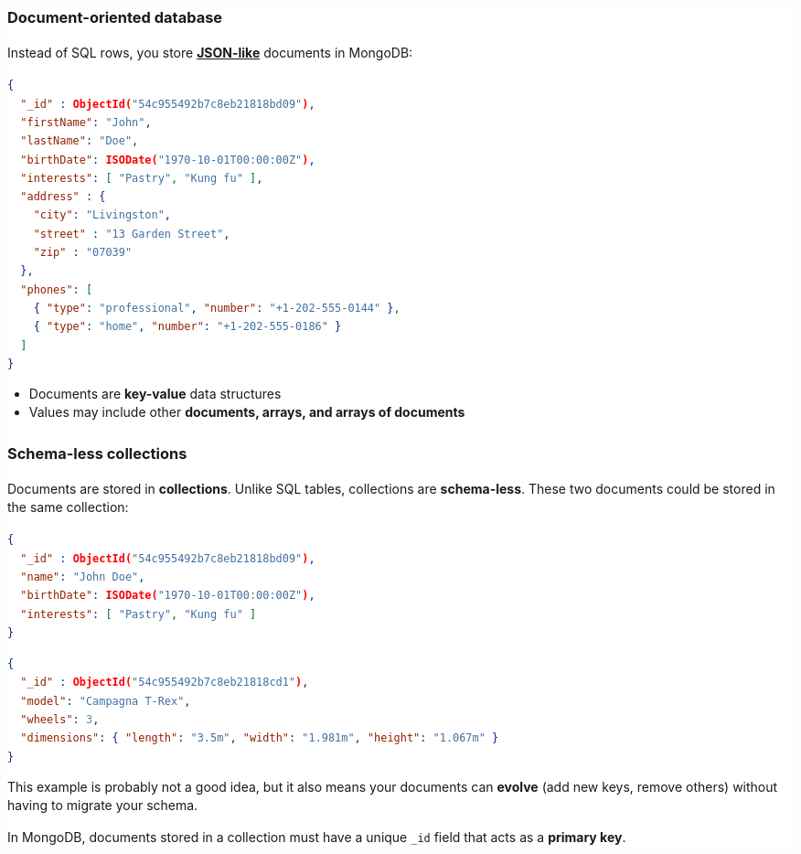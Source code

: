 ### Document-oriented database

Instead of SQL rows, you store [**JSON-like**][bson] documents in MongoDB:

```json
{
  "_id" : ObjectId("54c955492b7c8eb21818bd09"),
  "firstName": "John",
  "lastName": "Doe",
  "birthDate": ISODate("1970-10-01T00:00:00Z"),
  "interests": [ "Pastry", "Kung fu" ],
  "address" : {
    "city": "Livingston",
    "street" : "13 Garden Street",
    "zip" : "07039"
  },
  "phones": [
    { "type": "professional", "number": "+1-202-555-0144" },
    { "type": "home", "number": "+1-202-555-0186" }
  ]
}
```

- Documents are **key-value** data structures
- Values may include other **documents, arrays, and arrays of documents**

### Schema-less collections

Documents are stored in **collections**.
Unlike SQL tables, collections are **schema-less**.
These two documents could be stored in the same collection:

```json
{
  "_id" : ObjectId("54c955492b7c8eb21818bd09"),
  "name": "John Doe",
  "birthDate": ISODate("1970-10-01T00:00:00Z"),
  "interests": [ "Pastry", "Kung fu" ]
}
```

```json
{
  "_id" : ObjectId("54c955492b7c8eb21818cd1"),
  "model": "Campagna T-Rex",
  "wheels": 3,
  "dimensions": { "length": "3.5m", "width": "1.981m", "height": "1.067m" }
}
```

This example is probably not a good idea, but it also means your documents can **evolve** (add new keys, remove others) without having to migrate your schema.

In MongoDB, documents stored in a collection must have a unique `_id` field that acts as a **primary key**.


[bson]: https://www.mongodb.com/resources/basics/json-and-bson
[create-index]: https://docs.mongodb.com/manual/reference/method/db.collection.createIndex/
[find]: https://docs.mongodb.com/manual/reference/method/db.collection.find/
[getting-started]: https://www.mongodb.com/docs/manual/tutorial/getting-started/
[indexes]: https://docs.mongodb.com/manual/indexes/
[install]: https://github.com/MediaComem/comem-archioweb/blob/main/guides/install-mongodb.md
[query-operators]: https://www.mongodb.com/docs/manual/reference/mql/query-predicates/
[mongodb]: https://www.mongodb.com
[mongodb-insert-one]: https://www.mongodb.com/docs/manual/reference/method/db.collection.insertOne/
[mongodb-insert-many]: https://www.mongodb.com/docs/manual/reference/method/db.collection.insertMany/
[mongodb-delete-one]: https://docs.mongodb.com/manual/reference/method/db.collection.deleteOne/
[mongodb-delete-many]: https://docs.mongodb.com/manual/reference/method/db.collection.deleteMany/
[mongodb-replace-one]: https://www.mongodb.com/docs/manual/reference/method/db.collection.replaceOne/
[mongodb-update-one]: https://www.mongodb.com/docs/manual/reference/method/db.collection.updateOne/
[mongodb-update-many]: https://www.mongodb.com/docs/manual/reference/method/db.collection.updateMany/
[sql-comparison]: https://docs.mongodb.com/manual/reference/sql-comparison/
[update-operators]: https://www.mongodb.com/docs/manual/reference/operator/update-field/